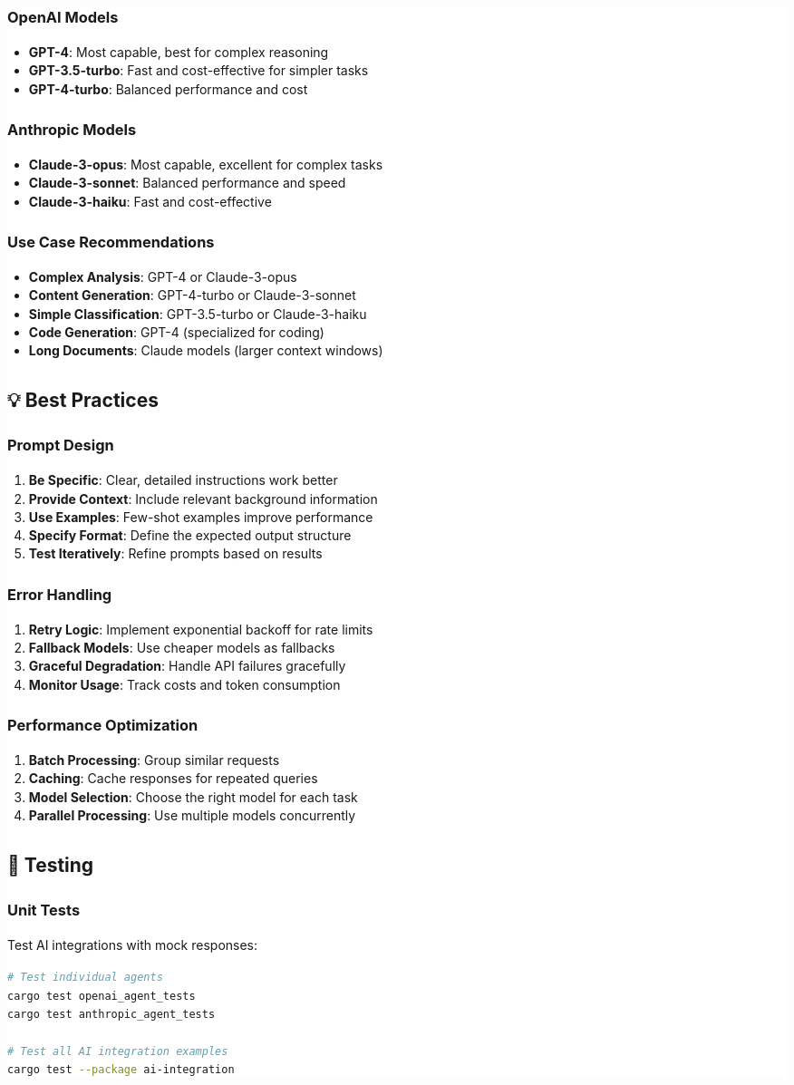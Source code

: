 ### OpenAI Models
- **GPT-4**: Most capable, best for complex reasoning
- **GPT-3.5-turbo**: Fast and cost-effective for simpler tasks
- **GPT-4-turbo**: Balanced performance and cost

### Anthropic Models
- **Claude-3-opus**: Most capable, excellent for complex tasks
- **Claude-3-sonnet**: Balanced performance and speed
- **Claude-3-haiku**: Fast and cost-effective

### Use Case Recommendations
- **Complex Analysis**: GPT-4 or Claude-3-opus
- **Content Generation**: GPT-4-turbo or Claude-3-sonnet
- **Simple Classification**: GPT-3.5-turbo or Claude-3-haiku
- **Code Generation**: GPT-4 (specialized for coding)
- **Long Documents**: Claude models (larger context windows)

## 💡 Best Practices

### Prompt Design
1. **Be Specific**: Clear, detailed instructions work better
2. **Provide Context**: Include relevant background information
3. **Use Examples**: Few-shot examples improve performance
4. **Specify Format**: Define the expected output structure
5. **Test Iteratively**: Refine prompts based on results

### Error Handling
1. **Retry Logic**: Implement exponential backoff for rate limits
2. **Fallback Models**: Use cheaper models as fallbacks
3. **Graceful Degradation**: Handle API failures gracefully
4. **Monitor Usage**: Track costs and token consumption

### Performance Optimization
1. **Batch Processing**: Group similar requests
2. **Caching**: Cache responses for repeated queries
3. **Model Selection**: Choose the right model for each task
4. **Parallel Processing**: Use multiple models concurrently

## 🧪 Testing

### Unit Tests
Test AI integrations with mock responses:

```bash
# Test individual agents
cargo test openai_agent_tests
cargo test anthropic_agent_tests

# Test all AI integration examples
cargo test --package ai-integration
```
